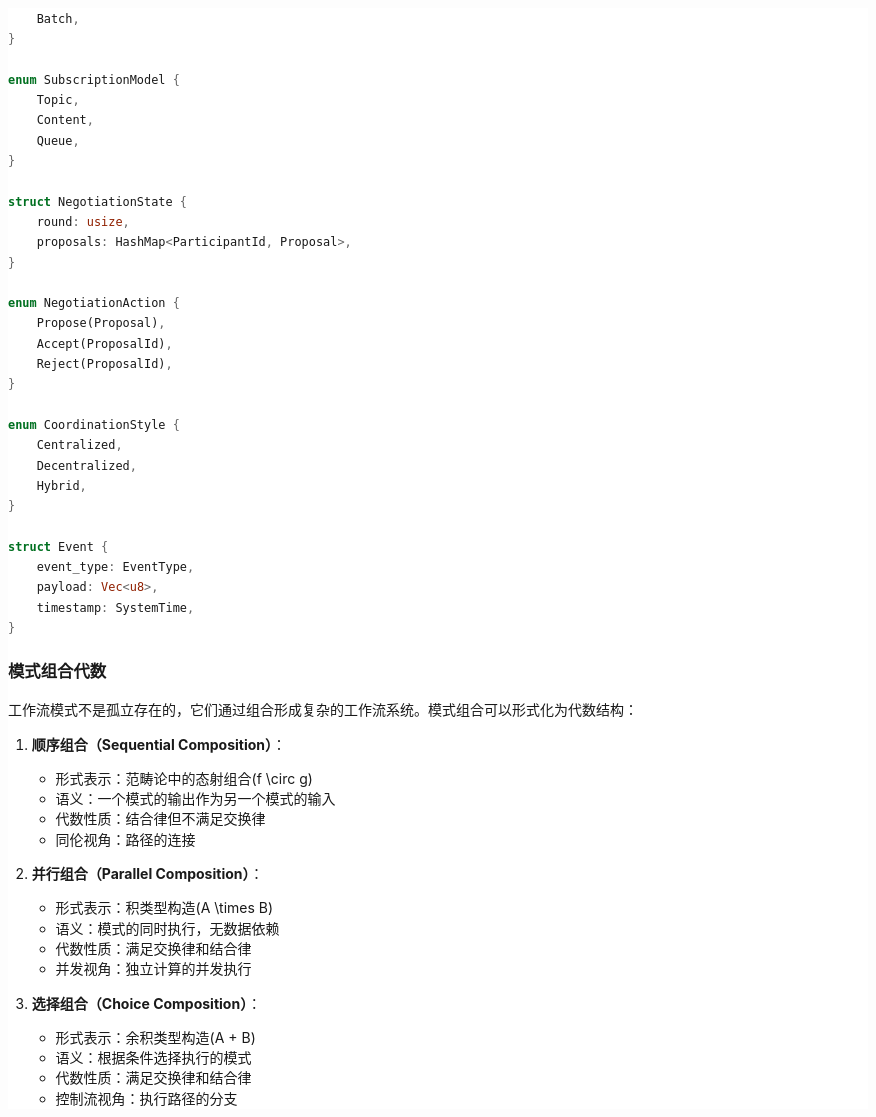 ```rust
    Batch,
}

enum SubscriptionModel {
    Topic,
    Content,
    Queue,
}

struct NegotiationState {
    round: usize,
    proposals: HashMap<ParticipantId, Proposal>,
}

enum NegotiationAction {
    Propose(Proposal),
    Accept(ProposalId),
    Reject(ProposalId),
}

enum CoordinationStyle {
    Centralized,
    Decentralized,
    Hybrid,
}

struct Event {
    event_type: EventType,
    payload: Vec<u8>,
    timestamp: SystemTime,
}
```

### 模式组合代数

工作流模式不是孤立存在的，它们通过组合形成复杂的工作流系统。模式组合可以形式化为代数结构：

1. **顺序组合（Sequential Composition）**：
   - 形式表示：范畴论中的态射组合\(f \circ g\)
   - 语义：一个模式的输出作为另一个模式的输入
   - 代数性质：结合律但不满足交换律
   - 同伦视角：路径的连接

2. **并行组合（Parallel Composition）**：
   - 形式表示：积类型构造\(A \times B\)
   - 语义：模式的同时执行，无数据依赖
   - 代数性质：满足交换律和结合律
   - 并发视角：独立计算的并发执行

3. **选择组合（Choice Composition）**：
   - 形式表示：余积类型构造\(A + B\)
   - 语义：根据条件选择执行的模式
   - 代数性质：满足交换律和结合律
   - 控制流视角：执行路径的分支

